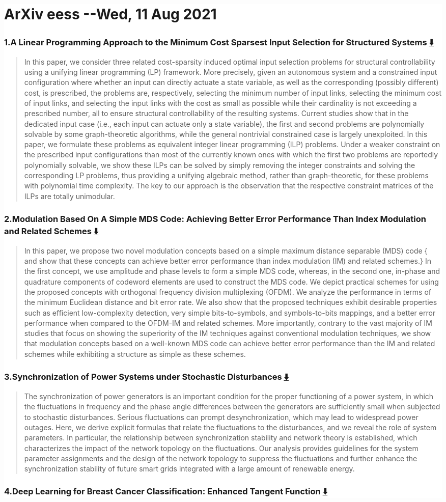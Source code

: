 # ArXiv eess --Wed, 11 Aug 2021
### 1.A Linear Programming Approach to the Minimum Cost Sparsest Input Selection for Structured Systems  [ :arrow_down: ](https://arxiv.org/pdf/2108.04735.pdf)
>  In this paper, we consider three related cost-sparsity induced optimal input selection problems for structural controllability using a unifying linear programming (LP) framework. More precisely, given an autonomous system and a constrained input configuration where whether an input can directly actuate a state variable, as well as the corresponding (possibly different) cost, is prescribed, the problems are, respectively, selecting the minimum number of input links, selecting the minimum cost of input links, and selecting the input links with the cost as small as possible while their cardinality is not exceeding a prescribed number, all to ensure structural controllability of the resulting systems. Current studies show that in the dedicated input case (i.e., each input can actuate only a state variable), the first and second problems are polynomially solvable by some graph-theoretic algorithms, while the general nontrivial constrained case is largely unexploited. In this paper, we formulate these problems as equivalent integer linear programming (ILP) problems. Under a weaker constraint on the prescribed input configurations than most of the currently known ones with which the first two problems are reportedly polynomially solvable, we show these ILPs can be solved by simply removing the integer constraints and solving the corresponding LP problems, thus providing a unifying algebraic method, rather than graph-theoretic, for these problems with polynomial time complexity. The key to our approach is the observation that the respective constraint matrices of the ILPs are totally unimodular.      
### 2.Modulation Based On A Simple MDS Code: Achieving Better Error Performance Than Index Modulation and Related Schemes  [ :arrow_down: ](https://arxiv.org/pdf/2108.04719.pdf)
>  In this paper, we propose two novel modulation concepts based on a simple maximum distance separable (MDS) code { and show that these concepts can achieve better error performance than index modulation (IM) and related schemes.} In the first concept, we use amplitude and phase levels to form a simple MDS code, whereas, in the second one, in-phase and quadrature components of codeword elements are used to construct the MDS code. We depict practical schemes for using the proposed concepts with orthogonal frequency division multiplexing (OFDM). We analyze the performance in terms of the minimum Euclidean distance and bit error rate. We also show that the proposed techniques exhibit desirable properties such as efficient low-complexity detection, very simple bits-to-symbols, and symbols-to-bits mappings, and a better error performance when compared to the OFDM-IM and related schemes. More importantly, contrary to the vast majority of IM studies that focus on showing the superiority of the IM techniques against conventional modulation techniques, we show that modulation concepts based on a well-known MDS code can achieve better error performance than the IM and related schemes while exhibiting a structure as simple as these schemes.      
### 3.Synchronization of Power Systems under Stochastic Disturbances  [ :arrow_down: ](https://arxiv.org/pdf/2108.04667.pdf)
>  The synchronization of power generators is an important condition for the proper functioning of a power system, in which the fluctuations in frequency and the phase angle differences between the generators are sufficiently small when subjected to stochastic disturbances. Serious fluctuations can prompt desynchronization, which may lead to widespread power outages. Here, we derive explicit formulas that relate the fluctuations to the disturbances, and we reveal the role of system parameters. In particular, the relationship between synchronization stability and network theory is established, which characterizes the impact of the network topology on the fluctuations. Our analysis provides guidelines for the system parameter assignments and the design of the network topology to suppress the fluctuations and further enhance the synchronization stability of future smart grids integrated with a large amount of renewable energy.      
### 4.Deep Learning for Breast Cancer Classification: Enhanced Tangent Function  [ :arrow_down: ](https://arxiv.org/pdf/2108.04663.pdf)